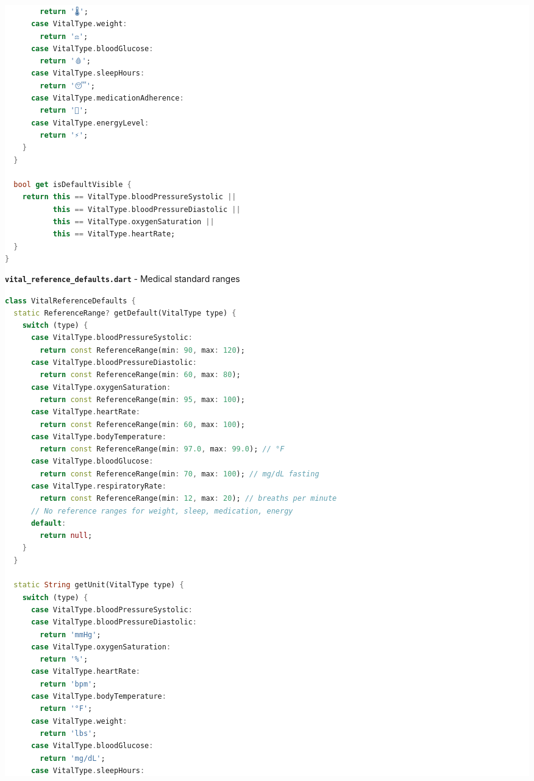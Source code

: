 ```dart
        return '🌡️';
      case VitalType.weight:
        return '⚖️';
      case VitalType.bloodGlucose:
        return '🩸';
      case VitalType.sleepHours:
        return '😴';
      case VitalType.medicationAdherence:
        return '💊';
      case VitalType.energyLevel:
        return '⚡';
    }
  }

  bool get isDefaultVisible {
    return this == VitalType.bloodPressureSystolic ||
           this == VitalType.bloodPressureDiastolic ||
           this == VitalType.oxygenSaturation ||
           this == VitalType.heartRate;
  }
}
```

**`vital_reference_defaults.dart`** - Medical standard ranges
```dart
class VitalReferenceDefaults {
  static ReferenceRange? getDefault(VitalType type) {
    switch (type) {
      case VitalType.bloodPressureSystolic:
        return const ReferenceRange(min: 90, max: 120);
      case VitalType.bloodPressureDiastolic:
        return const ReferenceRange(min: 60, max: 80);
      case VitalType.oxygenSaturation:
        return const ReferenceRange(min: 95, max: 100);
      case VitalType.heartRate:
        return const ReferenceRange(min: 60, max: 100);
      case VitalType.bodyTemperature:
        return const ReferenceRange(min: 97.0, max: 99.0); // °F
      case VitalType.bloodGlucose:
        return const ReferenceRange(min: 70, max: 100); // mg/dL fasting
      case VitalType.respiratoryRate:
        return const ReferenceRange(min: 12, max: 20); // breaths per minute
      // No reference ranges for weight, sleep, medication, energy
      default:
        return null;
    }
  }

  static String getUnit(VitalType type) {
    switch (type) {
      case VitalType.bloodPressureSystolic:
      case VitalType.bloodPressureDiastolic:
        return 'mmHg';
      case VitalType.oxygenSaturation:
        return '%';
      case VitalType.heartRate:
        return 'bpm';
      case VitalType.bodyTemperature:
        return '°F';
      case VitalType.weight:
        return 'lbs';
      case VitalType.bloodGlucose:
        return 'mg/dL';
      case VitalType.sleepHours:
```